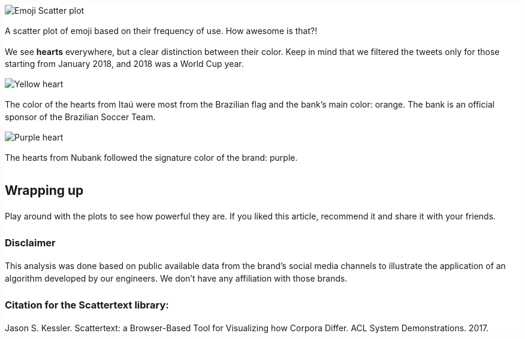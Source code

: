 <img src="{{ site.url }}{{ site.baseurl }}/images/digitalblindness/scatter2.png" alt="Emoji Scatter plot">

A scatter plot of emoji based on their frequency of use. How awesome is that?!

We see **hearts** everywhere, but a clear distinction between their color. Keep in mind that we filtered the tweets only for those starting from January 2018, and 2018 was a World Cup year.

<img src="{{ site.url }}{{ site.baseurl }}/images/digitalblindness/heart1.png" alt="Yellow heart">

The color of the hearts from Itaú were most from the Brazilian flag and the bank’s main color: orange. The bank is an official sponsor of the Brazilian Soccer Team.

<img src="{{ site.url }}{{ site.baseurl }}/images/digitalblindness/heart2.png" alt="Purple heart">

The hearts from Nubank followed the signature color of the brand: purple.

## Wrapping up
Play around with the plots to see how powerful they are. If you liked this article, recommend it and share it with your friends.

### Disclaimer
This analysis was done based on public available data from the brand’s social media channels to illustrate the application of an algorithm developed by our engineers. We don’t have any affiliation with those brands.

### Citation for the Scattertext library:

Jason S. Kessler. Scattertext: a Browser-Based Tool for Visualizing how Corpora Differ. ACL System Demonstrations. 2017.